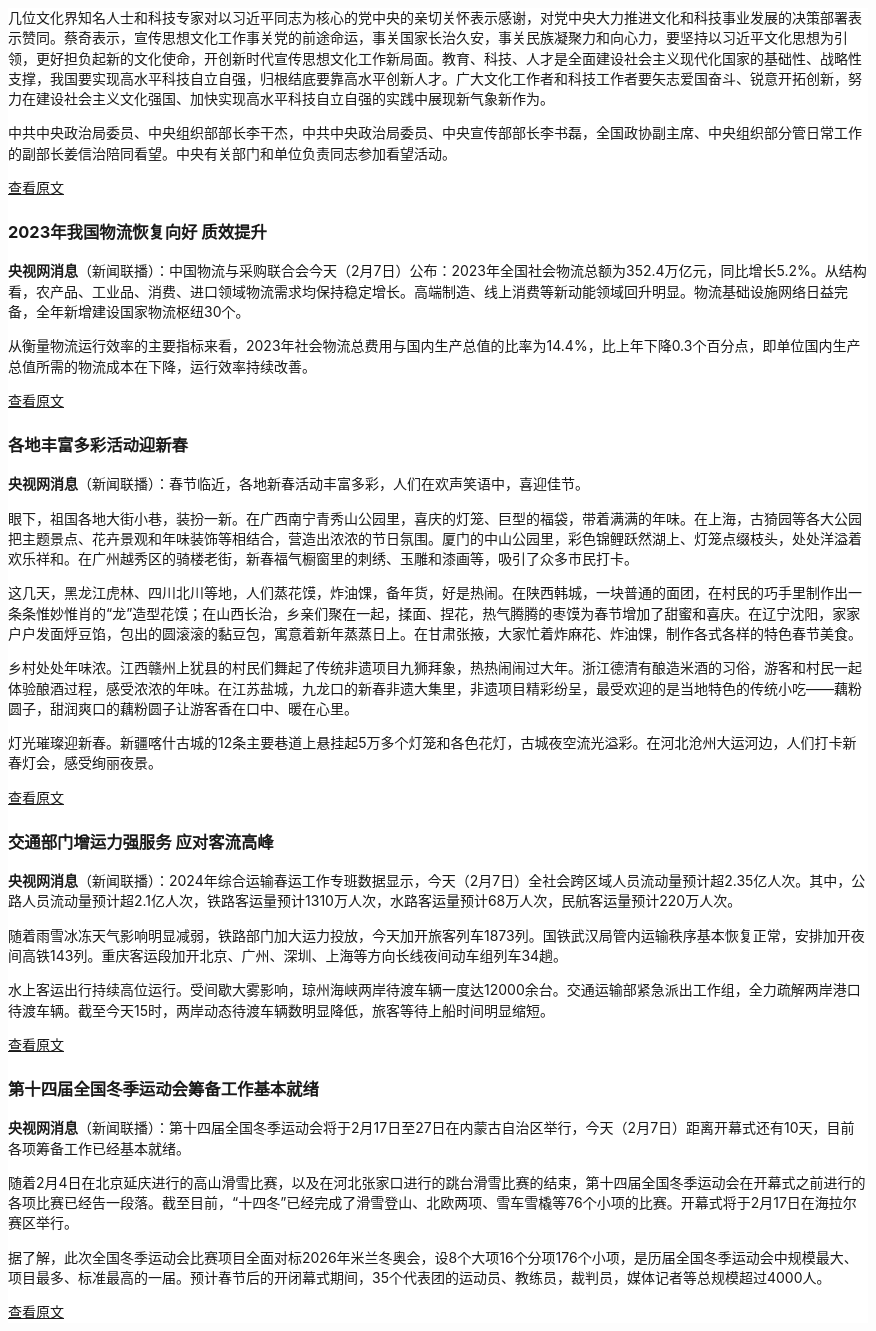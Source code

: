 几位文化界知名人士和科技专家对以习近平同志为核心的党中央的亲切关怀表示感谢，对党中央大力推进文化和科技事业发展的决策部署表示赞同。蔡奇表示，宣传思想文化工作事关党的前途命运，事关国家长治久安，事关民族凝聚力和向心力，要坚持以习近平文化思想为引领，更好担负起新的文化使命，开创新时代宣传思想文化工作新局面。教育、科技、人才是全面建设社会主义现代化国家的基础性、战略性支撑，我国要实现高水平科技自立自强，归根结底要靠高水平创新人才。广大文化工作者和科技工作者要矢志爱国奋斗、锐意开拓创新，努力在建设社会主义文化强国、加快实现高水平科技自立自强的实践中展现新气象新作为。

中共中央政治局委员、中央组织部部长李干杰，中共中央政治局委员、中央宣传部部长李书磊，全国政协副主席、中央组织部分管日常工作的副部长姜信治陪同看望。中央有关部门和单位负责同志参加看望活动。

[查看原文](https://tv.cctv.com/2024/02/07/VIDEYxxU1aozvGlDjPAW08bL240207.shtml)

### 2023年我国物流恢复向好 质效提升

**央视网消息**（新闻联播）：中国物流与采购联合会今天（2月7日）公布：2023年全国社会物流总额为352.4万亿元，同比增长5.2%。从结构看，农产品、工业品、消费、进口领域物流需求均保持稳定增长。高端制造、线上消费等新动能领域回升明显。物流基础设施网络日益完备，全年新增建设国家物流枢纽30个。

从衡量物流运行效率的主要指标来看，2023年社会物流总费用与国内生产总值的比率为14.4%，比上年下降0.3个百分点，即单位国内生产总值所需的物流成本在下降，运行效率持续改善。

[查看原文](https://tv.cctv.com/2024/02/07/VIDETvOAZ9YpNHECbwrjWosy240207.shtml)

### 各地丰富多彩活动迎新春

**央视网消息**（新闻联播）：春节临近，各地新春活动丰富多彩，人们在欢声笑语中，喜迎佳节。

眼下，祖国各地大街小巷，装扮一新。在广西南宁青秀山公园里，喜庆的灯笼、巨型的福袋，带着满满的年味。在上海，古猗园等各大公园把主题景点、花卉景观和年味装饰等相结合，营造出浓浓的节日氛围。厦门的中山公园里，彩色锦鲤跃然湖上、灯笼点缀枝头，处处洋溢着欢乐祥和。在广州越秀区的骑楼老街，新春福气橱窗里的刺绣、玉雕和漆画等，吸引了众多市民打卡。

这几天，黑龙江虎林、四川北川等地，人们蒸花馍，炸油馃，备年货，好是热闹。在陕西韩城，一块普通的面团，在村民的巧手里制作出一条条惟妙惟肖的“龙”造型花馍；在山西长治，乡亲们聚在一起，揉面、捏花，热气腾腾的枣馍为春节增加了甜蜜和喜庆。在辽宁沈阳，家家户户发面烀豆馅，包出的圆滚滚的黏豆包，寓意着新年蒸蒸日上。在甘肃张掖，大家忙着炸麻花、炸油馃，制作各式各样的特色春节美食。

乡村处处年味浓。江西赣州上犹县的村民们舞起了传统非遗项目九狮拜象，热热闹闹过大年。浙江德清有酿造米酒的习俗，游客和村民一起体验酿酒过程，感受浓浓的年味。在江苏盐城，九龙口的新春非遗大集里，非遗项目精彩纷呈，最受欢迎的是当地特色的传统小吃——藕粉圆子，甜润爽口的藕粉圆子让游客香在口中、暖在心里。

灯光璀璨迎新春。新疆喀什古城的12条主要巷道上悬挂起5万多个灯笼和各色花灯，古城夜空流光溢彩。在河北沧州大运河边，人们打卡新春灯会，感受绚丽夜景。

[查看原文](https://tv.cctv.com/2024/02/07/VIDELwcHnWSzj5LwnCBoV14N240207.shtml)

### 交通部门增运力强服务 应对客流高峰

**央视网消息**（新闻联播）：2024年综合运输春运工作专班数据显示，今天（2月7日）全社会跨区域人员流动量预计超2.35亿人次。其中，公路人员流动量预计超2.1亿人次，铁路客运量预计1310万人次，水路客运量预计68万人次，民航客运量预计220万人次。

随着雨雪冰冻天气影响明显减弱，铁路部门加大运力投放，今天加开旅客列车1873列。国铁武汉局管内运输秩序基本恢复正常，安排加开夜间高铁143列。重庆客运段加开北京、广州、深圳、上海等方向长线夜间动车组列车34趟。

水上客运出行持续高位运行。受间歇大雾影响，琼州海峡两岸待渡车辆一度达12000余台。交通运输部紧急派出工作组，全力疏解两岸港口待渡车辆。截至今天15时，两岸动态待渡车辆数明显降低，旅客等待上船时间明显缩短。

[查看原文](https://tv.cctv.com/2024/02/07/VIDEMqsmKD6Llk77aThj9MFT240207.shtml)

### 第十四届全国冬季运动会筹备工作基本就绪

**央视网消息**（新闻联播）：第十四届全国冬季运动会将于2月17日至27日在内蒙古自治区举行，今天（2月7日）距离开幕式还有10天，目前各项筹备工作已经基本就绪。

随着2月4日在北京延庆进行的高山滑雪比赛，以及在河北张家口进行的跳台滑雪比赛的结束，第十四届全国冬季运动会在开幕式之前进行的各项比赛已经告一段落。截至目前，“十四冬”已经完成了滑雪登山、北欧两项、雪车雪橇等76个小项的比赛。开幕式将于2月17日在海拉尔赛区举行。

据了解，此次全国冬季运动会比赛项目全面对标2026年米兰冬奥会，设8个大项16个分项176个小项，是历届全国冬季运动会中规模最大、项目最多、标准最高的一届。预计春节后的开闭幕式期间，35个代表团的运动员、教练员，裁判员，媒体记者等总规模超过4000人。

[查看原文](https://tv.cctv.com/2024/02/07/VIDEKlCGZZgko4Nl21H2H09r240207.shtml)
